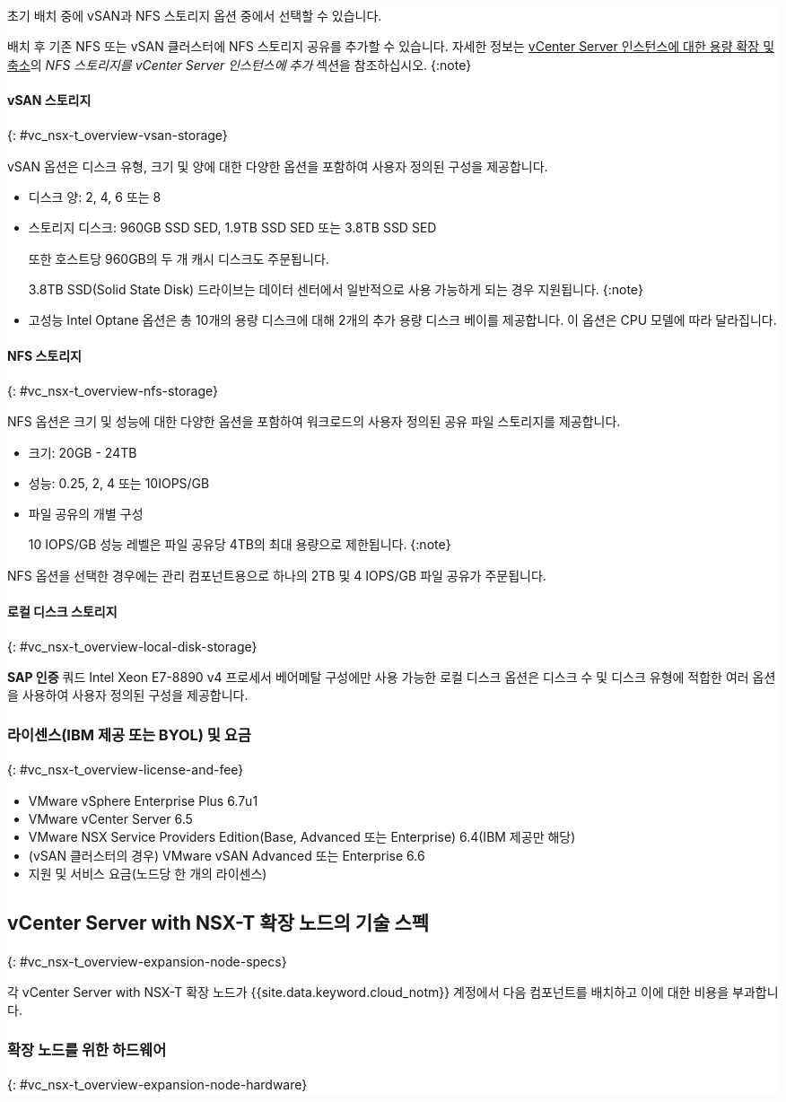 초기 배치 중에 vSAN과 NFS 스토리지 옵션 중에서 선택할 수 있습니다.

배치 후 기존 NFS 또는 vSAN 클러스터에 NFS 스토리지 공유를 추가할 수 있습니다. 자세한 정보는 [vCenter Server 인스턴스에 대한 용량 확장 및 축소](/docs/services/vmwaresolutions/vcenter?topic=vmware-solutions-vc_addingremovingservers)의 *NFS 스토리지를 vCenter Server 인스턴스에 추가* 섹션을 참조하십시오.
{:note}

#### vSAN 스토리지
{: #vc_nsx-t_overview-vsan-storage}

vSAN 옵션은 디스크 유형, 크기 및 양에 대한 다양한 옵션을 포함하여 사용자 정의된 구성을 제공합니다.
* 디스크 양: 2, 4, 6 또는 8
* 스토리지 디스크: 960GB SSD SED, 1.9TB SSD SED 또는 3.8TB SSD SED

  또한 호스트당 960GB의 두 개 캐시 디스크도 주문됩니다.

  3.8TB SSD(Solid State Disk) 드라이브는 데이터 센터에서 일반적으로 사용 가능하게 되는 경우 지원됩니다.
  {:note}
* 고성능 Intel Optane 옵션은 총 10개의 용량 디스크에 대해 2개의 추가 용량 디스크 베이를 제공합니다. 이 옵션은 CPU 모델에 따라 달라집니다.

#### NFS 스토리지
{: #vc_nsx-t_overview-nfs-storage}

NFS 옵션은 크기 및 성능에 대한 다양한 옵션을 포함하여 워크로드의 사용자 정의된 공유 파일 스토리지를 제공합니다.
* 크기: 20GB - 24TB
* 성능: 0.25, 2, 4 또는 10IOPS/GB
* 파일 공유의 개별 구성

  10 IOPS/GB 성능 레벨은 파일 공유당 4TB의 최대 용량으로 제한됩니다.
  {:note}

NFS 옵션을 선택한 경우에는 관리 컴포넌트용으로 하나의 2TB 및 4 IOPS/GB 파일 공유가 주문됩니다.

#### 로컬 디스크 스토리지
{: #vc_nsx-t_overview-local-disk-storage}

**SAP 인증** 쿼드 Intel Xeon E7-8890 v4 프로세서 베어메탈 구성에만 사용 가능한 로컬 디스크 옵션은 디스크 수 및 디스크 유형에 적합한 여러 옵션을 사용하여 사용자 정의된 구성을 제공합니다.

### 라이센스(IBM 제공 또는 BYOL) 및 요금
{: #vc_nsx-t_overview-license-and-fee}

* VMware vSphere Enterprise Plus 6.7u1
* VMware vCenter Server 6.5
* VMware NSX Service Providers Edition(Base, Advanced 또는 Enterprise) 6.4(IBM 제공만 해당)
* (vSAN 클러스터의 경우) VMware vSAN Advanced 또는 Enterprise 6.6
* 지원 및 서비스 요금(노드당 한 개의 라이센스)

## vCenter Server with NSX-T 확장 노드의 기술 스펙
{: #vc_nsx-t_overview-expansion-node-specs}

각 vCenter Server with NSX-T 확장 노드가 {{site.data.keyword.cloud_notm}} 계정에서 다음 컴포넌트를 배치하고 이에 대한 비용을 부과합니다.

### 확장 노드를 위한 하드웨어
{: #vc_nsx-t_overview-expansion-node-hardware}
